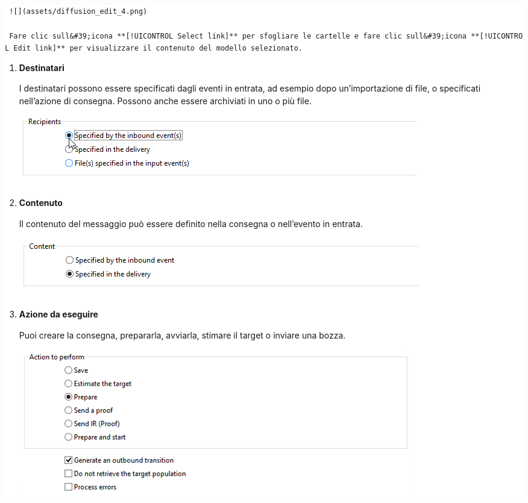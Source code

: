      ![](assets/diffusion_edit_4.png)

     Fare clic sull&#39;icona **[!UICONTROL Select link]** per sfogliare le cartelle e fare clic sull&#39;icona **[!UICONTROL Edit link]** per visualizzare il contenuto del modello selezionato.

1. **Destinatari**

   I destinatari possono essere specificati dagli eventi in entrata, ad esempio dopo un’importazione di file, o specificati nell’azione di consegna. Possono anche essere archiviati in uno o più file.

   ![](assets/diffusion_edit_5.png)

1. **Contenuto**

   Il contenuto del messaggio può essere definito nella consegna o nell’evento in entrata.

   ![](assets/diffusion_edit_6.png)

1. **Azione da eseguire**

   Puoi creare la consegna, prepararla, avviarla, stimare il target o inviare una bozza.

   ![](assets/diffusion_edit_7.png)

